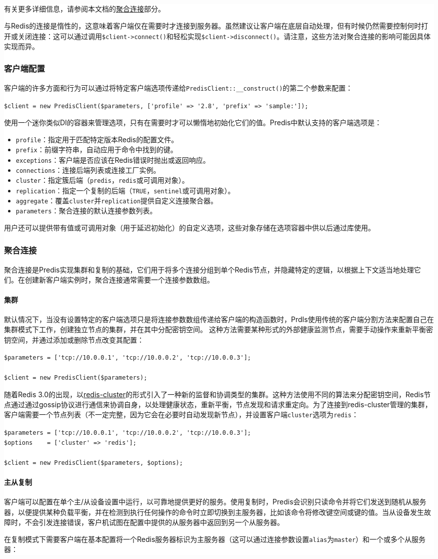 有关更多详细信息，请参阅本文档的[聚合连接](https://wpfaq.cn/archives/20034.html#aggregate-connections)部分。

与Redis的连接是惰性的，这意味着客户端仅在需要时才连接到服务器。虽然建议让客户端在底层自动处理，但有时候仍然需要控制何时打开或关闭连接：这可以通过调用`$client->connect()`和轻松实现`$client->disconnect()`。请注意，这些方法对聚合连接的影响可能因具体实现而异。

### 客户端配置

客户端的许多方面和行为可以通过将特定客户端选项传递给`PredisClient::__construct()`的第二个参数来配置：

```
$client = new PredisClient($parameters, ['profile' => '2.8', 'prefix' => 'sample:']); 
```

使用一个迷你类似DI的容器来管理选项，只有在需要时才可以懒惰地初始化它们的值。Predis中默认支持的客户端选项是：

*   `profile`：指定用于匹配特定版本Redis的配置文件。
*   `prefix`：前缀字符串，自动应用于命令中找到的键。
*   `exceptions`：客户端是否应该在Redis错误时抛出或返回响应。
*   `connections`：连接后端列表或连接工厂实例。
*   `cluster`：指定簇后端（`predis`，`redis`或可调用对象）。
*   `replication`：指定一个复制的后端（`TRUE`，`sentinel`或可调用对象）。
*   `aggregate`：覆盖`cluster`并`replication`提供自定义连接聚合器。
*   `parameters`：聚合连接的默认连接参数列表。

用户还可以提供带有值或可调用对象（用于延迟初始化）的自定义选项，这些对象存储在选项容器中供以后通过库使用。

### 聚合连接

聚合连接是Predis实现集群和复制的基础，它们用于将多个连接分组到单个Redis节点，并隐藏特定的逻辑，以根据上下文适当地处理它们。在创建新客户端实例时，聚合连接通常需要一个连接参数数组。

#### 集群

默认情况下，当没有设置特定的客户端选项只是将连接参数数组传递给客户端的构造函数时，PrdIs使用传统的客户端分割方法来配置自己在集群模式下工作，创建独立节点的集群，并在其中分配密钥空间。 这种方法需要某种形式的外部健康监测节点，需要手动操作来重新平衡密钥空间，并通过添加或删除节点改变其配置：

```
$parameters = ['tcp://10.0.0.1', 'tcp://10.0.0.2', 'tcp://10.0.0.3'];

$client = new PredisClient($parameters); 
```

随着Redis 3.0的出现，以[redis-cluster](http://redis.io/topics/cluster-tutorial)的形式引入了一种新的监督和协调类型的集群。这种方法使用不同的算法来分配密钥空间，Redis节点通过通过gossip协议进行通信来协调自身，以处理健康状态，重新平衡，节点发现和请求重定向。为了连接到redis-cluster管理的集群，客户端需要一个节点列表（不一定完整，因为它会在必要时自动发现新节点），并设置客户端`cluster`选项为`redis`：

```
$parameters = ['tcp://10.0.0.1', 'tcp://10.0.0.2', 'tcp://10.0.0.3'];
$options    = ['cluster' => 'redis'];

$client = new PredisClient($parameters, $options); 
```

#### 主从复制

客户端可以配置在单个主/从设备设置中运行，以可靠地提供更好的服务。使用复制时，Predis会识别只读命令并将它们发送到随机从服务器，以便提供某种负载平衡，并在检测到执行任何操作的命令时立即切换到主服务器，比如该命令将修改键空间或键的值。当从设备发生故障时，不会引发连接错误，客户机试图在配置中提供的从服务器中返回到另一个从服务器。

在复制模式下需要客户端在基本配置将一个Redis服务器标识为主服务器（这可以通过连接参数设置`alias`为`master`）和一个或多个从服务器：
